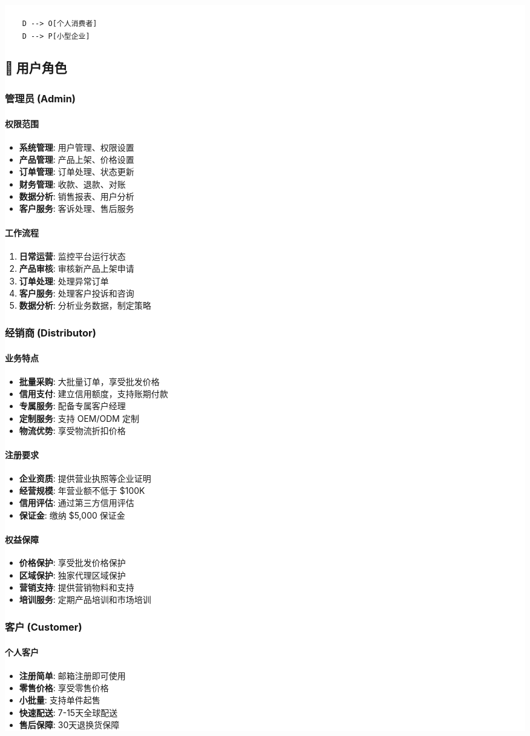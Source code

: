 ```mermaid
    
    D --> O[个人消费者]
    D --> P[小型企业]
```

## 👥 用户角色

### 管理员 (Admin)

#### 权限范围
- **系统管理**: 用户管理、权限设置
- **产品管理**: 产品上架、价格设置
- **订单管理**: 订单处理、状态更新
- **财务管理**: 收款、退款、对账
- **数据分析**: 销售报表、用户分析
- **客户服务**: 客诉处理、售后服务

#### 工作流程
1. **日常运营**: 监控平台运行状态
2. **产品审核**: 审核新产品上架申请
3. **订单处理**: 处理异常订单
4. **客户服务**: 处理客户投诉和咨询
5. **数据分析**: 分析业务数据，制定策略

### 经销商 (Distributor)

#### 业务特点
- **批量采购**: 大批量订单，享受批发价格
- **信用支付**: 建立信用额度，支持账期付款
- **专属服务**: 配备专属客户经理
- **定制服务**: 支持 OEM/ODM 定制
- **物流优势**: 享受物流折扣价格

#### 注册要求
- **企业资质**: 提供营业执照等企业证明
- **经营规模**: 年营业额不低于 $100K
- **信用评估**: 通过第三方信用评估
- **保证金**: 缴纳 $5,000 保证金

#### 权益保障
- **价格保护**: 享受批发价格保护
- **区域保护**: 独家代理区域保护
- **营销支持**: 提供营销物料和支持
- **培训服务**: 定期产品培训和市场培训

### 客户 (Customer)

#### 个人客户
- **注册简单**: 邮箱注册即可使用
- **零售价格**: 享受零售价格
- **小批量**: 支持单件起售
- **快速配送**: 7-15天全球配送
- **售后保障**: 30天退换货保障
